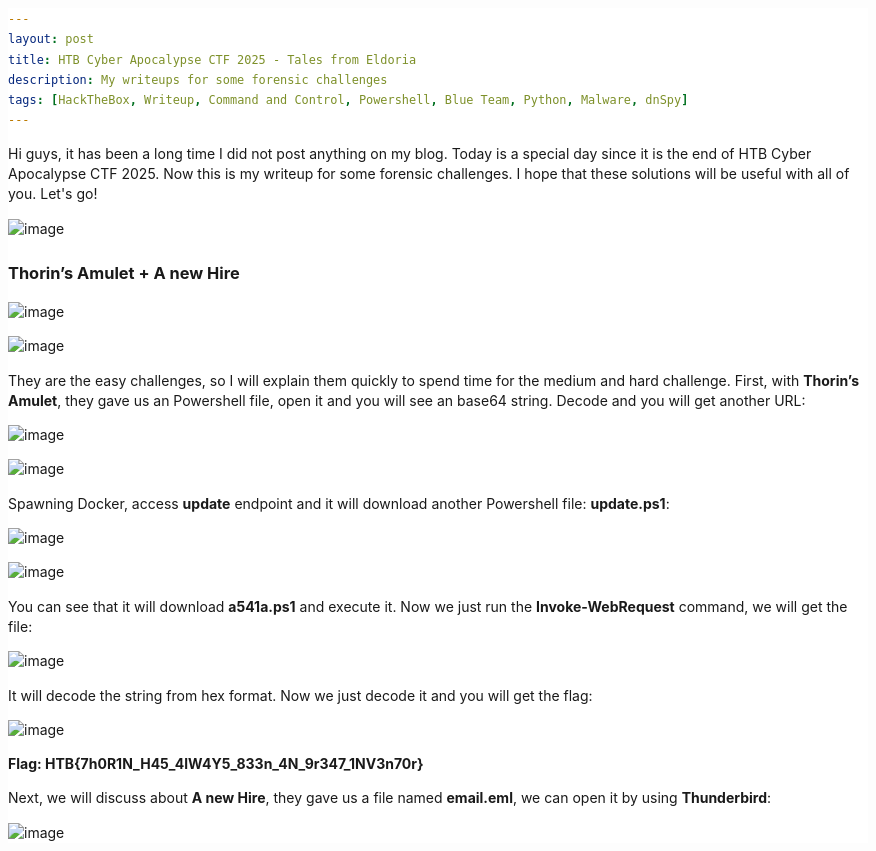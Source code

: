 ```yaml
---
layout: post
title: HTB Cyber Apocalypse CTF 2025 - Tales from Eldoria
description: My writeups for some forensic challenges
tags: [HackTheBox, Writeup, Command and Control, Powershell, Blue Team, Python, Malware, dnSpy]
---
```


Hi guys, it has been a long time I did not post anything on my blog. Today is a special day since it is the end of HTB Cyber Apocalypse CTF 2025. Now this is my writeup for some forensic challenges. I hope that these solutions will be useful with all of you. Let's go! 

![image](https://github.com/user-attachments/assets/44770e0e-db68-44ec-a499-fd5e2a37ef5e)

### Thorin’s Amulet + A new Hire

![image](https://github.com/user-attachments/assets/f9fb273c-7f26-4529-b6f3-4b1167d05328)

![image](https://github.com/user-attachments/assets/10ed2084-adc0-42b1-ac9e-c422ed6e4f4b)

They are the easy challenges, so I will explain them quickly to spend time for the medium and hard challenge. First, with **Thorin’s Amulet**, they gave us an Powershell file, open it and you will see an base64 
string. Decode and you will get another URL: 

![image](https://github.com/user-attachments/assets/b26a7781-ca6f-4e65-abfb-cb985aad776d)

![image](https://github.com/user-attachments/assets/6de44b2c-ba47-40a6-aa44-090afa9a9c62)

Spawning Docker, access **update** endpoint and it will download another Powershell file: **update.ps1**:

![image](https://github.com/user-attachments/assets/72f65a73-094b-4e58-8d68-428123ef9893)

![image](https://github.com/user-attachments/assets/f083bb17-c6b2-4217-af8d-4594d8e9c62a)

You can see that it will download **a541a.ps1** and execute it. Now we just run the **Invoke-WebRequest** command, we will get the file: 

![image](https://github.com/user-attachments/assets/a56b4d60-c971-41d8-9c77-4617aaddc57f)

It will decode the string from hex format. Now we just decode it and you will get the flag: 

![image](https://github.com/user-attachments/assets/88db1d4c-bef9-4e72-9644-d747cbd4ae9f)

**Flag: HTB{7h0R1N_H45_4lW4Y5_833n_4N_9r347_1NV3n70r}**

Next, we will discuss about **A new Hire**, they gave us a file named **email.eml**, we can open it by using **Thunderbird**:

![image](https://github.com/user-attachments/assets/324418fd-4ecf-4ddb-9107-2bfb6c1345a8)
